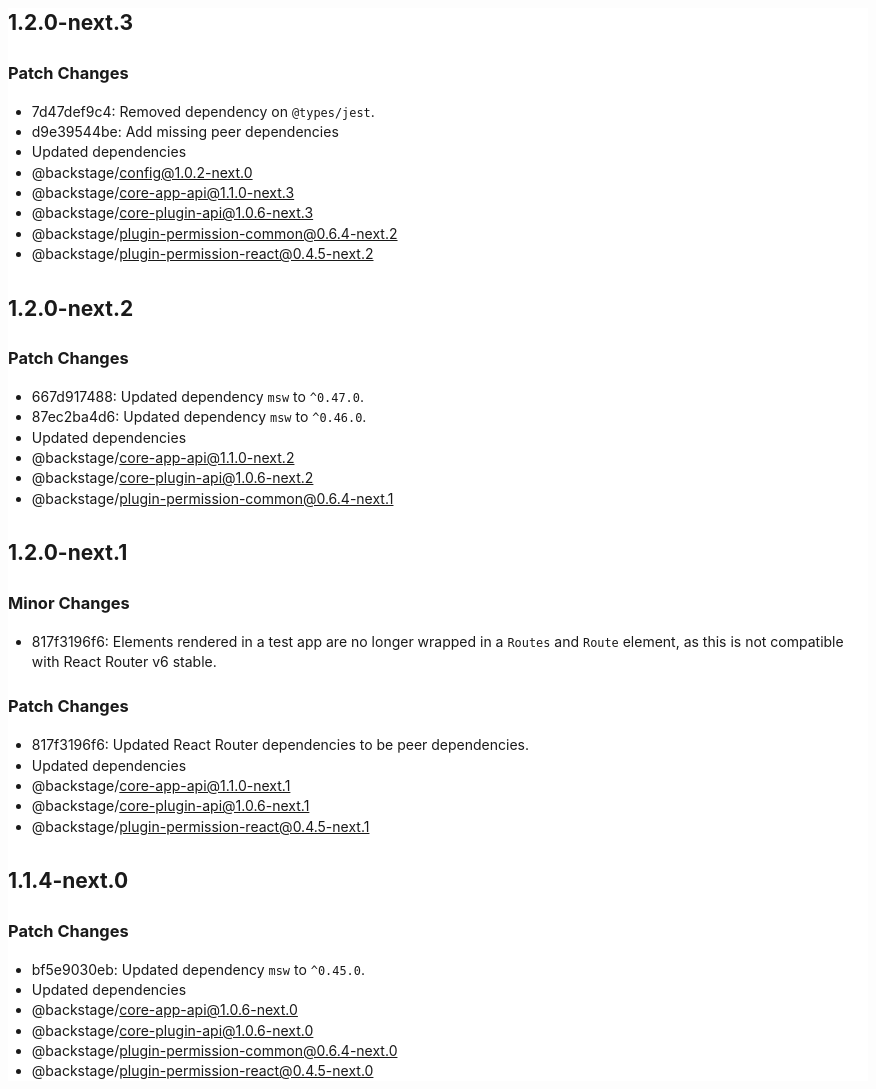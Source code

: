 ## 1.2.0-next.3

### Patch Changes

- 7d47def9c4: Removed dependency on `@types/jest`.
- d9e39544be: Add missing peer dependencies
- Updated dependencies
 - @backstage/config@1.0.2-next.0
 - @backstage/core-app-api@1.1.0-next.3
 - @backstage/core-plugin-api@1.0.6-next.3
 - @backstage/plugin-permission-common@0.6.4-next.2
 - @backstage/plugin-permission-react@0.4.5-next.2

## 1.2.0-next.2

### Patch Changes

- 667d917488: Updated dependency `msw` to `^0.47.0`.
- 87ec2ba4d6: Updated dependency `msw` to `^0.46.0`.
- Updated dependencies
 - @backstage/core-app-api@1.1.0-next.2
 - @backstage/core-plugin-api@1.0.6-next.2
 - @backstage/plugin-permission-common@0.6.4-next.1

## 1.2.0-next.1

### Minor Changes

- 817f3196f6: Elements rendered in a test app are no longer wrapped in a `Routes` and `Route` element, as this is not compatible with React Router v6 stable.

### Patch Changes

- 817f3196f6: Updated React Router dependencies to be peer dependencies.
- Updated dependencies
 - @backstage/core-app-api@1.1.0-next.1
 - @backstage/core-plugin-api@1.0.6-next.1
 - @backstage/plugin-permission-react@0.4.5-next.1

## 1.1.4-next.0

### Patch Changes

- bf5e9030eb: Updated dependency `msw` to `^0.45.0`.
- Updated dependencies
 - @backstage/core-app-api@1.0.6-next.0
 - @backstage/core-plugin-api@1.0.6-next.0
 - @backstage/plugin-permission-common@0.6.4-next.0
 - @backstage/plugin-permission-react@0.4.5-next.0

